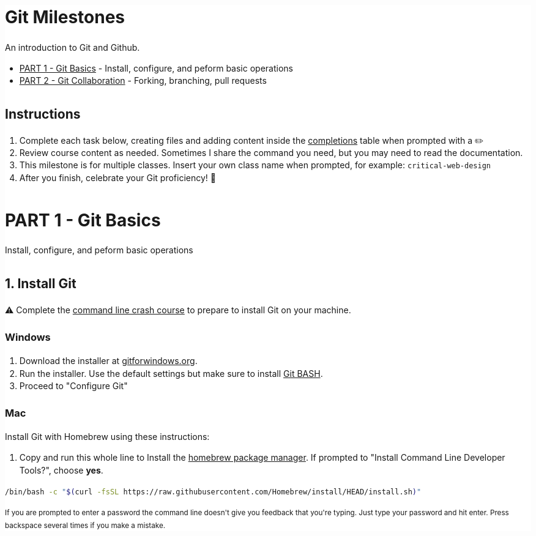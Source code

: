 

# Git Milestones

An introduction to Git and Github.

- [PART 1 - Git Basics](#part-1---git-basics) - Install, configure, and peform basic operations
- [PART 2 - Git Collaboration](#part-2---git-collaboration) - Forking, branching, pull requests

## Instructions

1. Complete each task below, creating files and adding content inside the [completions](#completions) table when prompted with a ✏️   
1. Review course content as needed. Sometimes I share the command you need, but you may need to read the documentation.
1. This milestone is for multiple classes. Insert your own class name when prompted, for example: `critical-web-design`
1. After you finish, celebrate your Git proficiency! 🙌





# PART 1 - Git Basics

Install, configure, and peform basic operations



## 1. Install Git

⚠️ Complete the [command line crash course](https://github.com/omundy/learn-computing/blob/main/topics-command-line.md#crash-course) to prepare to install Git on your machine.


### Windows

1. Download the installer at [gitforwindows.org](https://gitforwindows.org/). 
1. Run the installer. Use the default settings but make sure to install [Git BASH](https://www.atlassian.com/git/tutorials/git-bash). 
1. Proceed to "Configure Git"

### Mac

Install Git with Homebrew using these instructions:

1. Copy and run this whole line to Install the [homebrew package manager](https://brew.sh/). If prompted to "Install Command Line Developer Tools?", choose **yes**. 

```bash
/bin/bash -c "$(curl -fsSL https://raw.githubusercontent.com/Homebrew/install/HEAD/install.sh)"
```

<small>If you are prompted to enter a password the command line doesn't give you feedback that you're typing. Just type your password and hit enter. Press backspace several times if you make a mistake.</small>

